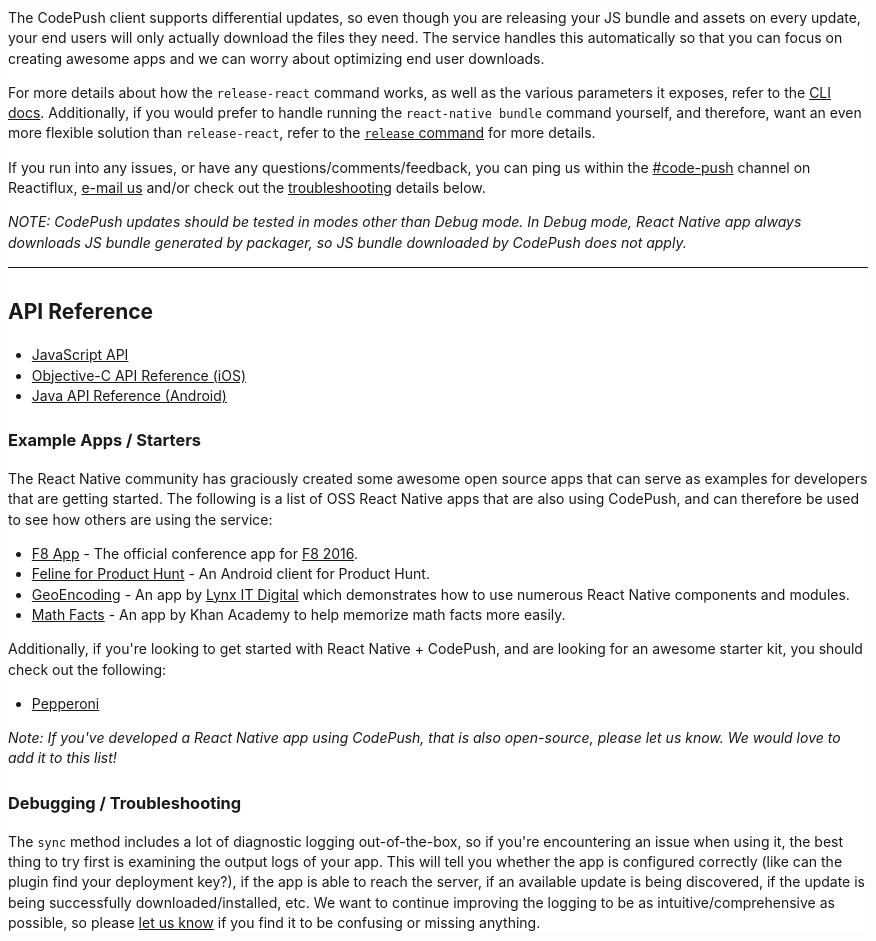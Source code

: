 The CodePush client supports differential updates, so even though you are releasing your JS bundle and assets on every update, your end users will only actually download the files they need. The service handles this automatically so that you can focus on creating awesome apps and we can worry about optimizing end user downloads.

For more details about how the `release-react` command works, as well as the various parameters it exposes, refer to the [CLI docs](https://github.com/microsoft/code-push/tree/v3.0.1/cli#releasing-updates-react-native). Additionally, if you would prefer to handle running the `react-native bundle` command yourself, and therefore, want an even more flexible solution than `release-react`, refer to the [`release` command](https://github.com/microsoft/code-push/tree/v3.0.1/cli#releasing-updates-general) for more details.

If you run into any issues, or have any questions/comments/feedback, you can ping us within the [#code-push](https://discord.gg/0ZcbPKXt5bWxFdFu) channel on Reactiflux, [e-mail us](mailto:codepushfeed@microsoft.com) and/or check out the [troubleshooting](#debugging--troubleshooting) details below.

_NOTE: CodePush updates should be tested in modes other than Debug mode. In Debug mode, React Native app always downloads JS bundle generated by packager, so JS bundle downloaded by CodePush does not apply._

---

## API Reference

- [JavaScript API](docs/api-js.md)
- [Objective-C API Reference (iOS)](docs/api-ios.md)
- [Java API Reference (Android)](docs/api-android.md)

### Example Apps / Starters

The React Native community has graciously created some awesome open source apps that can serve as examples for developers that are getting started. The following is a list of OSS React Native apps that are also using CodePush, and can therefore be used to see how others are using the service:

- [F8 App](https://github.com/fbsamples/f8app) - The official conference app for [F8 2016](https://www.fbf8.com/).
- [Feline for Product Hunt](https://github.com/arjunkomath/Feline-for-Product-Hunt) - An Android client for Product Hunt.
- [GeoEncoding](https://github.com/LynxITDigital/GeoEncoding) - An app by [Lynx IT Digital](https://digital.lynxit.com.au) which demonstrates how to use numerous React Native components and modules.
- [Math Facts](https://github.com/Khan/math-facts) - An app by Khan Academy to help memorize math facts more easily.

Additionally, if you're looking to get started with React Native + CodePush, and are looking for an awesome starter kit, you should check out the following:

- [Pepperoni](http://getpepperoni.com/)

_Note: If you've developed a React Native app using CodePush, that is also open-source, please let us know. We would love to add it to this list!_

### Debugging / Troubleshooting

The `sync` method includes a lot of diagnostic logging out-of-the-box, so if you're encountering an issue when using it, the best thing to try first is examining the output logs of your app. This will tell you whether the app is configured correctly (like can the plugin find your deployment key?), if the app is able to reach the server, if an available update is being discovered, if the update is being successfully downloaded/installed, etc. We want to continue improving the logging to be as intuitive/comprehensive as possible, so please [let us know](mailto:codepushfeed@microsoft.com) if you find it to be confusing or missing anything.

